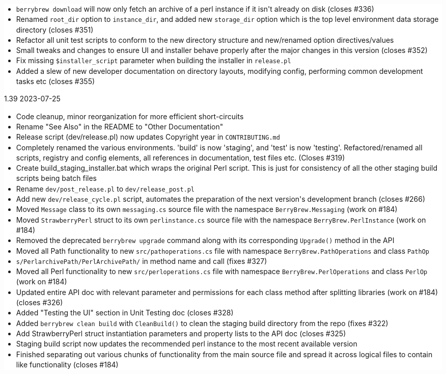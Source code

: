- `berrybrew download` will now only fetch an archive of a perl instance if
it isn't already on disk (closes #336)
- Renamed `root_dir` option to `instance_dir`, and added new `storage_dir`
option which is the top level environment data storage directory
(closes #351)
- Refactor all unit test scripts to conform to the new directory structure
and new/renamed option directives/values
- Small tweaks and changes to ensure UI and installer behave properly after
the major changes in this version (closes #352)
- Fix missing `$installer_script` parameter when building the installer in
`release.pl`
- Added a slew of new developer documentation on directory layouts,
modifying config, performing common development tasks etc (closes #355)

1.39    2023-07-25
- Code cleanup, minor reorganization for more efficient short-circuits
- Rename "See Also" in the README to "Other Documentation"
- Release script (dev/release.pl) now updates Copyright year in
`CONTRIBUTING.md`
- Completely renamed the various environments. 'build' is now 'staging', and
'test' is now 'testing'. Refactored/renamed all scripts, registry and
config elements, all references in documentation, test files etc. (Closes
#319)
- Create build_staging_installer.bat which wraps the original Perl script.
This is just for consistency of all the other staging build scripts being
batch files
- Rename `dev/post_release.pl` to `dev/release_post.pl`
- Add new `dev/release_cycle.pl` script, automates the preparation of the
next version's development branch (closes #266)
- Moved `Message` class to its own `messaging.cs` source file with the
namespace `BerryBrew.Messaging` (work on #184)
- Moved `StrawberryPerl` struct to its own `perlinstance.cs` source file
with the namespace `BerryBrew.PerlInstance` (work on #184)     
- Removed the deprecated `berrybrew upgrade` command along with its
corresponding `Upgrade()` method in the API
- Moved all Path functionality to new `src/pathoperations.cs` file with
namespace `BerryBrew.PathOperations` and class `PathOp`
- `s/PerlarchivePath/PerlArchivePath/` in method name and call (fixes #327)
- Moved all Perl functionality to new `src/perloperations.cs` file with
namespace `BerryBrew.PerlOperations` and class `PerlOp` (work on #184)
- Updated entire API doc with relevant parameter and permissions for each
class method after splitting libraries (work on #184) (closes #326)
- Added "Testing the UI" section in Unit Testing doc (closes #328)
- Added `berrybrew clean build` with `CleanBuild()` to clean the staging
build directory from the repo (fixes #322)
- Add StrawberryPerl struct instantiation parameters and property lists to
the API doc (closes #325)
- Staging build script now updates the recommended perl instance to the most
recent available version
- Finished separating out various chunks of functionality from the main
source file and spread it across logical files to contain like
functionality (closes #184)
            